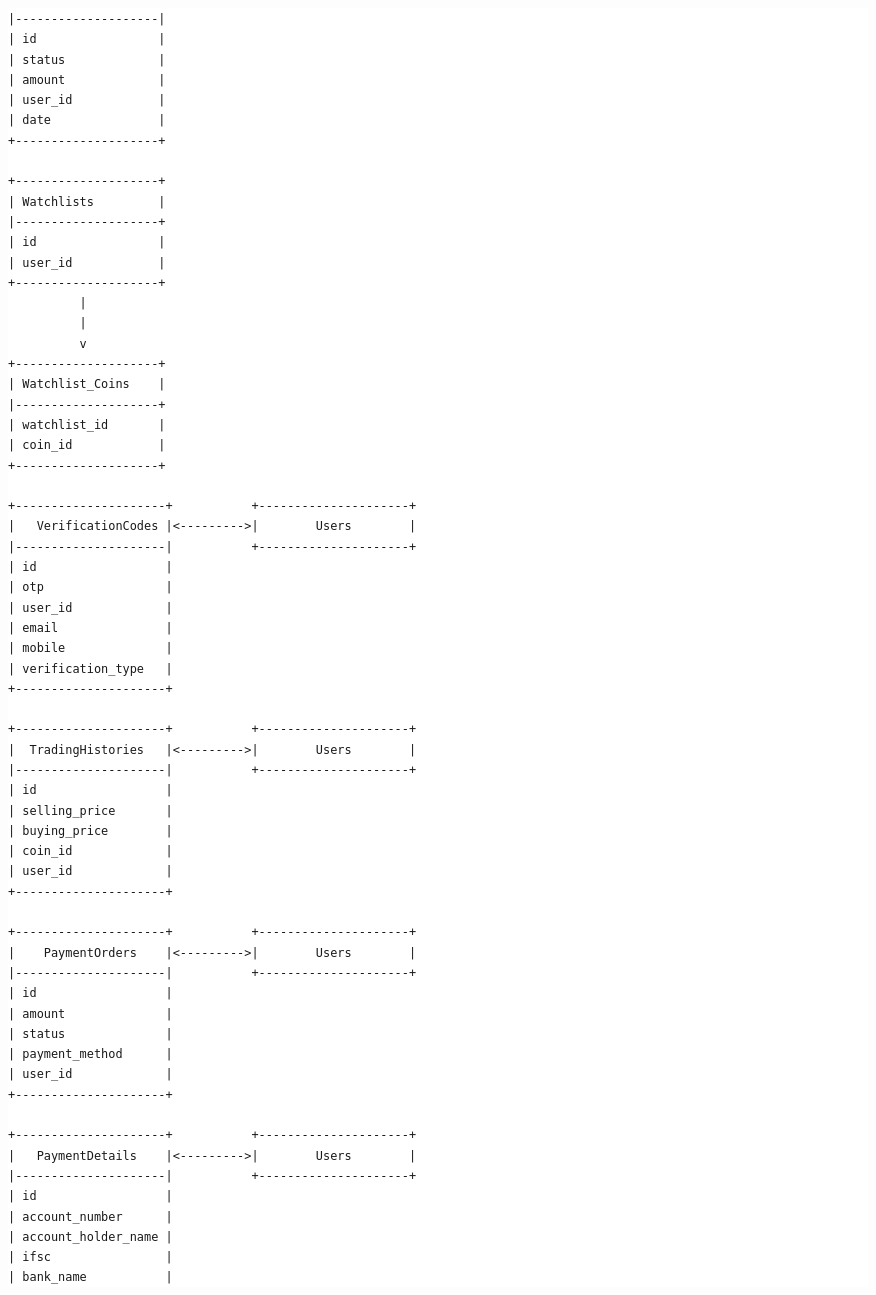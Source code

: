 ```plaintext
|--------------------|
| id                 |
| status             |
| amount             |
| user_id            |
| date               |
+--------------------+

+--------------------+
| Watchlists         |
|--------------------+
| id                 |
| user_id            |
+--------------------+
          |
          |
          v
+--------------------+
| Watchlist_Coins    |
|--------------------+
| watchlist_id       |
| coin_id            |
+--------------------+

+---------------------+           +---------------------+
|   VerificationCodes |<--------->|        Users        |
|---------------------|           +---------------------+
| id                  |
| otp                 |
| user_id             |
| email               |
| mobile              |
| verification_type   |
+---------------------+

+---------------------+           +---------------------+
|  TradingHistories   |<--------->|        Users        |
|---------------------|           +---------------------+
| id                  |
| selling_price       |
| buying_price        |
| coin_id             |
| user_id             |
+---------------------+

+---------------------+           +---------------------+
|    PaymentOrders    |<--------->|        Users        |
|---------------------|           +---------------------+
| id                  |
| amount              |
| status              |
| payment_method      |
| user_id             |
+---------------------+

+---------------------+           +---------------------+
|   PaymentDetails    |<--------->|        Users        |
|---------------------|           +---------------------+
| id                  |
| account_number      |
| account_holder_name |
| ifsc                |
| bank_name           |
```
